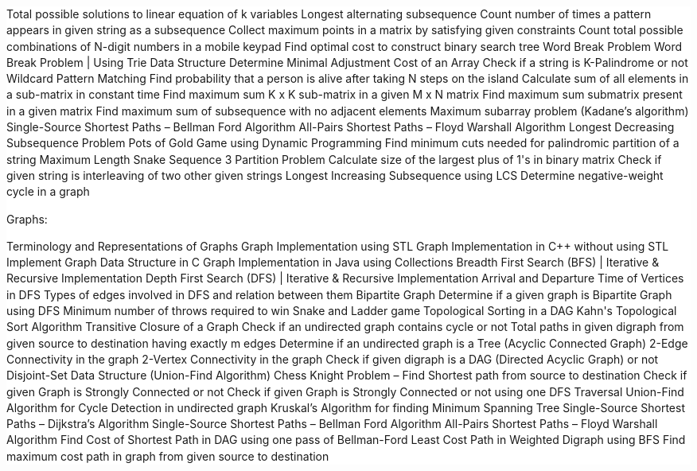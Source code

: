Total possible solutions to linear equation of k variables
Longest alternating subsequence
Count number of times a pattern appears in given string as a subsequence
Collect maximum points in a matrix by satisfying given constraints
Count total possible combinations of N-digit numbers in a mobile keypad
Find optimal cost to construct binary search tree
Word Break Problem
Word Break Problem | Using Trie Data Structure
Determine Minimal Adjustment Cost of an Array
Check if a string is K-Palindrome or not
Wildcard Pattern Matching
Find probability that a person is alive after taking N steps on the island
Calculate sum of all elements in a sub-matrix in constant time
Find maximum sum K x K sub-matrix in a given M x N matrix
Find maximum sum submatrix present in a given matrix
Find maximum sum of subsequence with no adjacent elements
Maximum subarray problem (Kadane’s algorithm)
Single-Source Shortest Paths – Bellman Ford Algorithm
All-Pairs Shortest Paths – Floyd Warshall Algorithm
Longest Decreasing Subsequence Problem
Pots of Gold Game using Dynamic Programming
Find minimum cuts needed for palindromic partition of a string
Maximum Length Snake Sequence
3 Partition Problem
Calculate size of the largest plus of 1's in binary matrix
Check if given string is interleaving of two other given strings
Longest Increasing Subsequence using LCS
Determine negative-weight cycle in a graph

Graphs:

Terminology and Representations of Graphs
Graph Implementation using STL
Graph Implementation in C++ without using STL
Implement Graph Data Structure in C
Graph Implementation in Java using Collections
Breadth First Search (BFS) | Iterative & Recursive Implementation
Depth First Search (DFS) | Iterative & Recursive Implementation
Arrival and Departure Time of Vertices in DFS
Types of edges involved in DFS and relation between them
Bipartite Graph
Determine if a given graph is Bipartite Graph using DFS
Minimum number of throws required to win Snake and Ladder game
Topological Sorting in a DAG
Kahn's Topological Sort Algorithm
Transitive Closure of a Graph
Check if an undirected graph contains cycle or not
Total paths in given digraph from given source to destination having exactly m edges
Determine if an undirected graph is a Tree (Acyclic Connected Graph)
2-Edge Connectivity in the graph
2-Vertex Connectivity in the graph
Check if given digraph is a DAG (Directed Acyclic Graph) or not
Disjoint-Set Data Structure (Union-Find Algorithm)
Chess Knight Problem – Find Shortest path from source to destination
Check if given Graph is Strongly Connected or not
Check if given Graph is Strongly Connected or not using one DFS Traversal
Union-Find Algorithm for Cycle Detection in undirected graph
Kruskal’s Algorithm for finding Minimum Spanning Tree
Single-Source Shortest Paths – Dijkstra’s Algorithm
Single-Source Shortest Paths – Bellman Ford Algorithm
All-Pairs Shortest Paths – Floyd Warshall Algorithm
Find Cost of Shortest Path in DAG using one pass of Bellman-Ford
Least Cost Path in Weighted Digraph using BFS
Find maximum cost path in graph from given source to destination